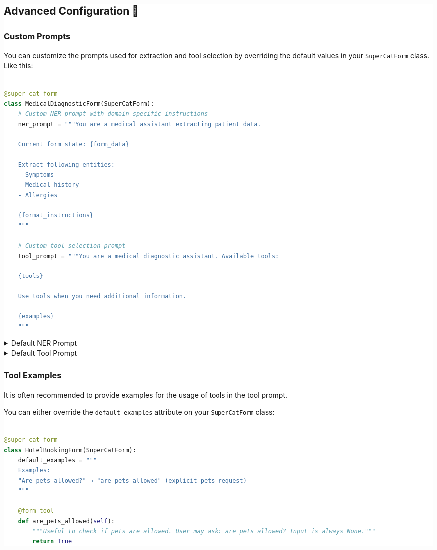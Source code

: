 
## Advanced Configuration 🔧

### Custom Prompts

You can customize the prompts used for extraction and tool selection by overriding the default values in your
`SuperCatForm` class. Like this:

```python

@super_cat_form
class MedicalDiagnosticForm(SuperCatForm):
    # Custom NER prompt with domain-specific instructions
    ner_prompt = """You are a medical assistant extracting patient data.
    
    Current form state: {form_data}
    
    Extract following entities:
    - Symptoms
    - Medical history
    - Allergies
    
    {format_instructions}
    """
    
    # Custom tool selection prompt
    tool_prompt = """You are a medical diagnostic assistant. Available tools:
    
    {tools}
    
    Use tools when you need additional information.
    
    {examples}
    """

```

<details><summary>
        Default NER Prompt
    </summary></details>


<details><summary>
        Default Tool Prompt
    </summary></details>

### Tool Examples

It is often recommended to provide examples for the usage of tools in the tool prompt.

You can either override the `default_examples` attribute on your `SuperCatForm` class:

```python

@super_cat_form
class HotelBookingForm(SuperCatForm):
    default_examples = """
    Examples:
    "Are pets allowed?" → "are_pets_allowed" (explicit pets request)
    """

    @form_tool
    def are_pets_allowed(self):
        """Useful to check if pets are allowed. User may ask: are pets allowed? Input is always None."""
        return True
```